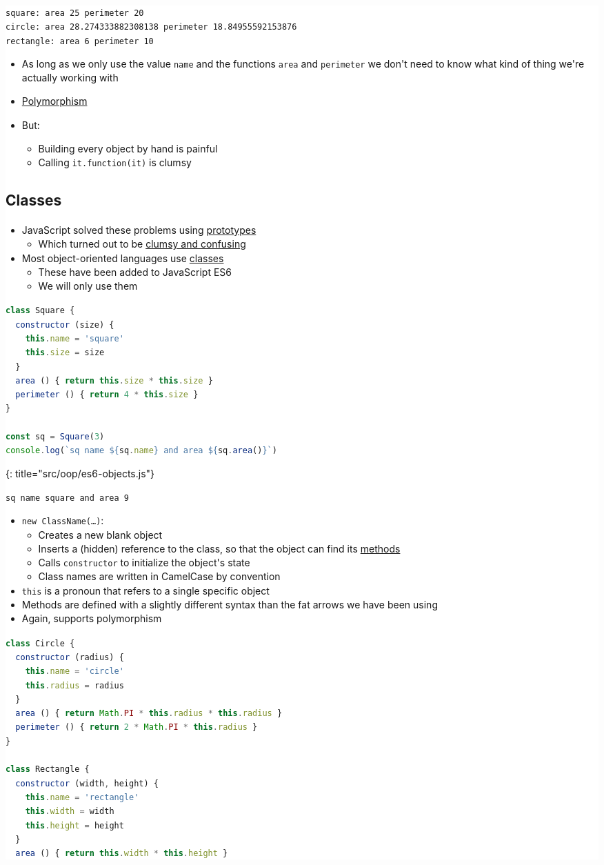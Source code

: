 ```text
square: area 25 perimeter 20
circle: area 28.274333882308138 perimeter 18.84955592153876
rectangle: area 6 perimeter 10
```

- As long as we only use the value `name` and the functions `area` and `perimeter`
  we don't need to know what kind of thing we're actually working with
- [Polymorphism](../gloss/#polymoprhism)

- But:
  - Building every object by hand is painful
  - Calling `it.function(it)` is clumsy

## Classes

- JavaScript solved these problems using [prototypes](../gloss/#prototype)
  - Which turned out to be [clumsy and confusing](../legacy/#prototypes)
- Most object-oriented languages use [classes](../gloss/#class)
  - These have been added to JavaScript ES6
  - We will only use them

```js
class Square {
  constructor (size) {
    this.name = 'square'
    this.size = size
  }
  area () { return this.size * this.size }
  perimeter () { return 4 * this.size }
}

const sq = Square(3)
console.log(`sq name ${sq.name} and area ${sq.area()}`)
```
{: title="src/oop/es6-objects.js"}
```text
sq name square and area 9
```

- `new ClassName(…)`:
  - Creates a new blank object
  - Inserts a (hidden) reference to the class, so that the object can find its [methods](../gloss/#method)
  - Calls `constructor` to initialize the object's state
  - Class names are written in CamelCase by convention
- `this` is a pronoun that refers to a single specific object
- Methods are defined with a slightly different syntax than the fat arrows we have been using
- Again, supports polymorphism

```js
class Circle {
  constructor (radius) {
    this.name = 'circle'
    this.radius = radius
  }
  area () { return Math.PI * this.radius * this.radius }
  perimeter () { return 2 * Math.PI * this.radius }
}

class Rectangle {
  constructor (width, height) {
    this.name = 'rectangle'
    this.width = width
    this.height = height
  }
  area () { return this.width * this.height }
```